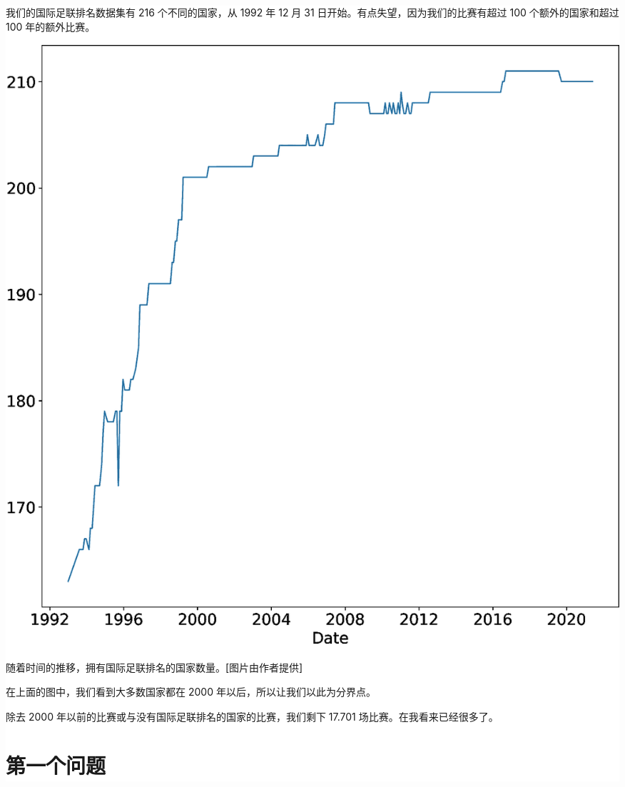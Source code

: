 我们的国际足联排名数据集有 216 个不同的国家，从 1992 年 12 月 31 日开始。有点失望，因为我们的比赛有超过 100 个额外的国家和超过 100 年的额外比赛。

![](img/2c08d94c9b897b94a5d14dec4a5ef0c0.png)

随着时间的推移，拥有国际足联排名的国家数量。[图片由作者提供]

在上面的图中，我们看到大多数国家都在 2000 年以后，所以让我们以此为分界点。

除去 2000 年以前的比赛或与没有国际足联排名的国家的比赛，我们剩下 17.701 场比赛。在我看来已经很多了。

# 第一个问题
